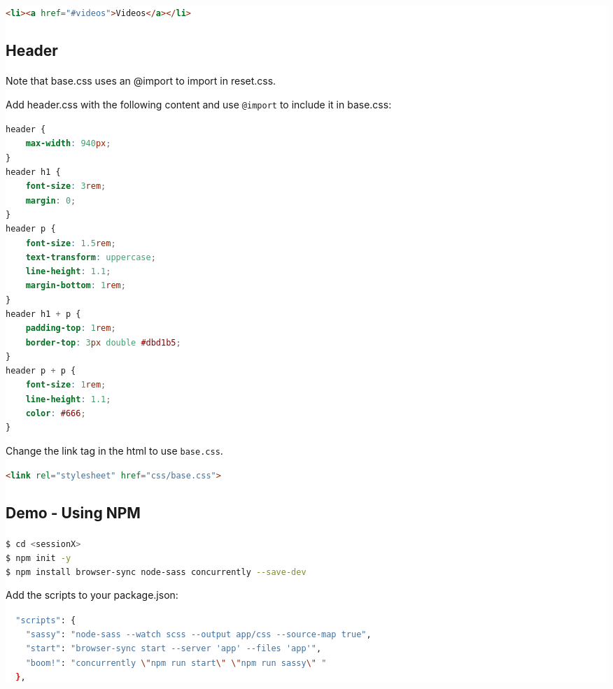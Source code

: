```html
<li><a href="#videos">Videos</a></li>
```

## Header

Note that base.css uses an @import to import in reset.css.

Add header.css with the following content and use `@import` to include it in base.css:

```css
header {
	max-width: 940px;
}
header h1 {
	font-size: 3rem;
	margin: 0;
}
header p {
	font-size: 1.5rem;
	text-transform: uppercase;
	line-height: 1.1;
	margin-bottom: 1rem;
}
header h1 + p {
	padding-top: 1rem;
	border-top: 3px double #dbd1b5;
}
header p + p {
	font-size: 1rem;
	line-height: 1.1;
	color: #666;
}
```

Change the link tag in the html to use `base.css`.

```html
<link rel="stylesheet" href="css/base.css">
```

## Demo - Using NPM

```sh
$ cd <sessionX>
$ npm init -y
$ npm install browser-sync node-sass concurrently --save-dev
```

Add the scripts to your package.json:

```sh
  "scripts": {
    "sassy": "node-sass --watch scss --output app/css --source-map true",
    "start": "browser-sync start --server 'app' --files 'app'",
    "boom!": "concurrently \"npm run start\" \"npm run sassy\" "
  },
```
